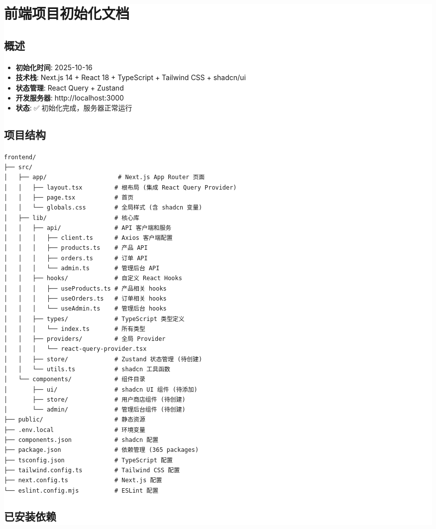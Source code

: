 # 前端项目初始化文档

## 概述

- **初始化时间**: 2025-10-16
- **技术栈**: Next.js 14 + React 18 + TypeScript + Tailwind CSS + shadcn/ui
- **状态管理**: React Query + Zustand
- **开发服务器**: http://localhost:3000
- **状态**: ✅ 初始化完成，服务器正常运行

## 项目结构

```
frontend/
├── src/
│   ├── app/                    # Next.js App Router 页面
│   │   ├── layout.tsx         # 根布局 (集成 React Query Provider)
│   │   ├── page.tsx           # 首页
│   │   └── globals.css        # 全局样式 (含 shadcn 变量)
│   ├── lib/                   # 核心库
│   │   ├── api/               # API 客户端和服务
│   │   │   ├── client.ts      # Axios 客户端配置
│   │   │   ├── products.ts    # 产品 API
│   │   │   ├── orders.ts      # 订单 API
│   │   │   └── admin.ts       # 管理后台 API
│   │   ├── hooks/             # 自定义 React Hooks
│   │   │   ├── useProducts.ts # 产品相关 hooks
│   │   │   ├── useOrders.ts   # 订单相关 hooks
│   │   │   └── useAdmin.ts    # 管理后台 hooks
│   │   ├── types/             # TypeScript 类型定义
│   │   │   └── index.ts       # 所有类型
│   │   ├── providers/         # 全局 Provider
│   │   │   └── react-query-provider.tsx
│   │   ├── store/             # Zustand 状态管理 (待创建)
│   │   └── utils.ts           # shadcn 工具函数
│   └── components/            # 组件目录
│       ├── ui/                # shadcn UI 组件 (待添加)
│       ├── store/             # 用户商店组件 (待创建)
│       └── admin/             # 管理后台组件 (待创建)
├── public/                    # 静态资源
├── .env.local                 # 环境变量
├── components.json            # shadcn 配置
├── package.json               # 依赖管理 (365 packages)
├── tsconfig.json              # TypeScript 配置
├── tailwind.config.ts         # Tailwind CSS 配置
├── next.config.ts             # Next.js 配置
└── eslint.config.mjs          # ESLint 配置
```

## 已安装依赖
